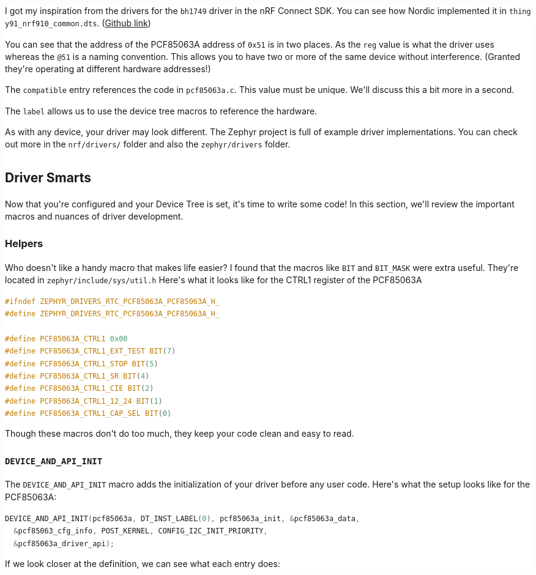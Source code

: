 I got my inspiration from the drivers for the `bh1749` driver in the nRF Connect SDK. You can see how Nordic implemented it in `thingy91_nrf910_common.dts`. ([Github link](https://github.com/nrfconnect/sdk-nrf/blob/master/boards/arm/thingy91_nrf9160/thingy91_nrf9160_common.dts))

You can see that the address of the PCF85063A address of `0x51` is in two places. As the `reg` value is what the driver uses whereas the `@51` is a naming convention. This allows you to have two or more of the same device without interference. (Granted they're operating at different hardware addresses!)

The `compatible` entry references the code in `pcf85063a.c`. This value must be unique. We'll discuss this a bit more in a second.

The `label` allows us to use the device tree macros to reference the hardware.

As with any device, your driver may look different. The Zephyr project is full of example driver implementations. You can check out more in the `nrf/drivers/` folder and also the `zephyr/drivers` folder.

## Driver Smarts

Now that you're configured and your Device Tree is set, it's time to write some code! In this section, we'll review the important macros and nuances of driver development.

### Helpers

Who doesn't like a handy macro that makes life easier? I found that the macros like `BIT` and `BIT_MASK` were extra useful. They're located in `zephyr/include/sys/util.h`  Here's what it looks like for the CTRL1 register of the PCF85063A

```c
#ifndef ZEPHYR_DRIVERS_RTC_PCF85063A_PCF85063A_H_
#define ZEPHYR_DRIVERS_RTC_PCF85063A_PCF85063A_H_

#define PCF85063A_CTRL1 0x00
#define PCF85063A_CTRL1_EXT_TEST BIT(7)
#define PCF85063A_CTRL1_STOP BIT(5)
#define PCF85063A_CTRL1_SR BIT(4)
#define PCF85063A_CTRL1_CIE BIT(2)
#define PCF85063A_CTRL1_12_24 BIT(1)
#define PCF85063A_CTRL1_CAP_SEL BIT(0)
```

Though these macros don't do too much, they keep your code clean and easy to read.

### `DEVICE_AND_API_INIT`

The `DEVICE_AND_API_INIT` macro adds the initialization of your driver before any user code. Here's what the setup looks like for the PCF85063A:

```c
DEVICE_AND_API_INIT(pcf85063a, DT_INST_LABEL(0), pcf85063a_init, &pcf85063a_data,
  &pcf85063_cfg_info, POST_KERNEL, CONFIG_I2C_INIT_PRIORITY,
  &pcf85063a_driver_api);
```

If we look closer at the definition, we can see what each entry does:

